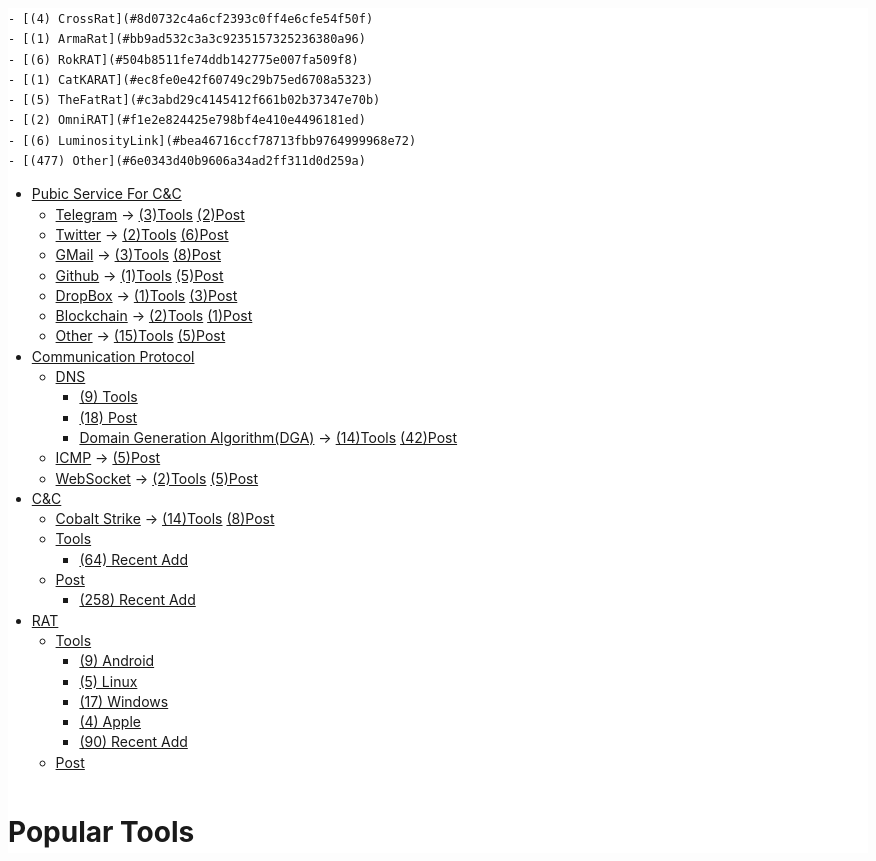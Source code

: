    - [(4) CrossRat](#8d0732c4a6cf2393c0ff4e6cfe54f50f)
    - [(1) ArmaRat](#bb9ad532c3a3c9235157325236380a96)
    - [(6) RokRAT](#504b8511fe74ddb142775e007fa509f8)
    - [(1) CatKARAT](#ec8fe0e42f60749c29b75ed6708a5323)
    - [(5) TheFatRat](#c3abd29c4145412f661b02b37347e70b)
    - [(2) OmniRAT](#f1e2e824425e798bf4e410e4496181ed)
    - [(6) LuminosityLink](#bea46716ccf78713fbb9764999968e72)
    - [(477) Other](#6e0343d40b9606a34ad2ff311d0d259a)
- [Pubic Service For C&C](#e80bdc9447f3cdc9416282b598b14cf7)
    - [Telegram](#17b978a5c371699ccd9a5687ae3f3949) ->  [(3)Tools](#492b34c27ab06b3696c0464465b74eec) [(2)Post](#06365f440cb6fa3e0daf933cb0874c8b)
    - [Twitter](#a6303482a58e0d14bb8ce1849817ab5a) ->  [(2)Tools](#ae91172321950c1296375e9c9059d773) [(6)Post](#f6f5e4da48152e5b0bc45608a3f9a656)
    - [GMail](#d2041a55efcfc29ca6a257916255b43b) ->  [(3)Tools](#be2346c808f9813f13da3526576e1839) [(8)Post](#4b9fa06652be565e5e53db0b094bfb80)
    - [Github](#b37bc6073be9a78ed6dbd0d21251fc63) ->  [(1)Tools](#842ef8261474bd529ac72c43dcf9c1fa) [(5)Post](#d46b05d91c64bed9533dd00ba8eac513)
    - [DropBox](#618ec29a95a1f90a2696490d1f1afb2f) ->  [(1)Tools](#a6091cce89af46f8e9deb0efe0a378cc) [(3)Post](#59b97649c4ed0a852859d07d2e640c45)
    - [Blockchain](#2b58c60ed7c7920f03979756f6f72fcc) ->  [(2)Tools](#920d0c6167385c71e171ccbe71397f7a) [(1)Post](#3d26ec5c4c50edaaf343903e5fb182c2)
    - [Other](#1e53961ca8fc592a588e18a5f1519078) ->  [(15)Tools](#77cdae7f8911e93ff055f270ef9bf562) [(5)Post](#8842ea68ff727ac4d5d970405f152161)
- [Communication Protocol](#9f6f77f1fcf614c9738dfeac9cc5d1d3)
    - [DNS](#7485e724ef5efd1daf9d672bd72fb595)
        - [(9) Tools](#d70a62f77fa20a2219e81fa61527e644)
        - [(18) Post](#fa377fafdbd3ef80574411ef3a54c693)
        - [Domain Generation Algorithm(DGA)](#41df71c75c08038e17e5526fe0afceb5) ->  [(14)Tools](#a2e73ce71da73fb1b4ab8cb52449d839) [(42)Post](#7c21e329221f50f2b9c1918ab01c26fd)
    - [ICMP](#867ed7efa4643442ef6859571db8a587) ->  [(5)Post](#aa2a205557d269a563191e7fc7f7eb0a)
    - [WebSocket](#fe3abb0c040999744a648ed68780835c) ->  [(2)Tools](#097f22edaf98529c95353d8edef562b7) [(5)Post](#f2f397345d35d2cc574a4689ad4c8293)
- [C&C](#1c28538afe533f545b540cbd78637241)
    - [Cobalt Strike](#e8d16b3301a2ab9109b503b89ec6eece) ->  [(14)Tools](#f587c1f0baaf7aa1d9e9c5fe533c7a6d) [(8)Post](#249b843c26732ce792d7448c2601f595)
    - [Tools](#ec8ac76dec379ff452f681a4504444b8)
        - [(64) Recent Add](#dbd38a8d8a1e246cd8628a34002c5fe7)
    - [Post](#307c055d7414abc9ab9f2fb4e85456e1)
        - [(258) Recent Add](#dc96281ca669ac06c3d7d134c7f90643)
- [RAT](#b318465d0d415e35fc0883e9894261d1)
    - [Tools](#9e3a9beb5ecf36b9624525bc3cfef78a)
        - [(9) Android](#6ed48c90d1bd6a31a4ea7380f4f5768a)
        - [(5) Linux](#fa50a59bde92471d60f030ea12817540)
        - [(17) Windows](#1da695fd3dec80b88aadb1b7c724330f)
        - [(4) Apple](#674863bb36ce7a2f814934480c7fd3d2)
        - [(90) Recent Add](#964a3580a7a7f66571ee1d2c0f34f2d6)
    - [Post](#39ccec75049c60fa1d5dd46fea812331)


# <a id="39bad1d60c8fbb697fd8701ffafc50a6"></a>Popular Tools

